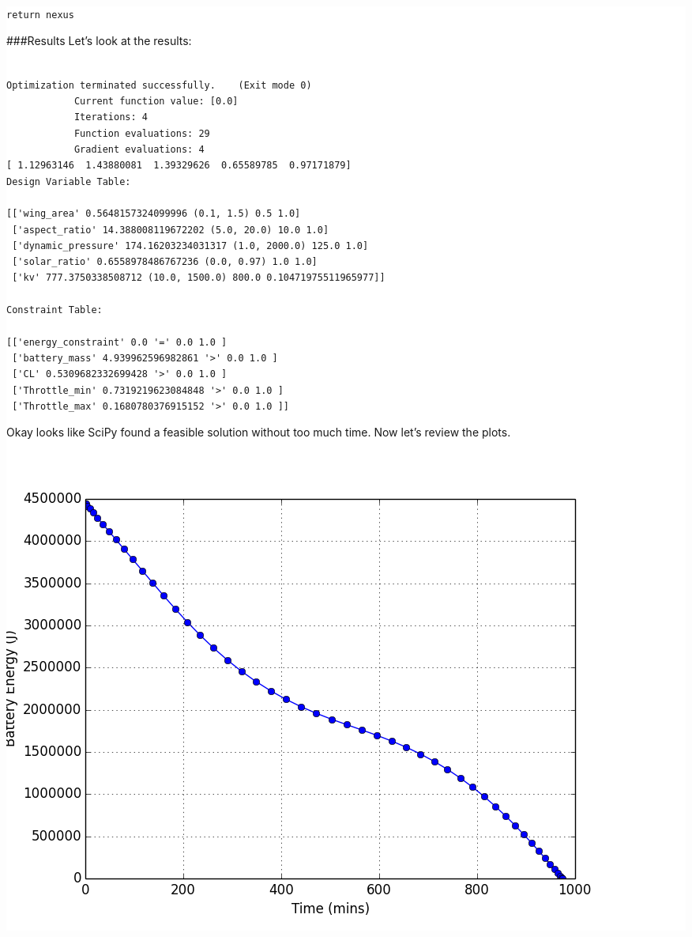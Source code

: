     return nexus    
</code></pre>

###Results
Let’s look at the results: 

<pre><code class="python">
Optimization terminated successfully.    (Exit mode 0)
            Current function value: [0.0]
            Iterations: 4
            Function evaluations: 29
            Gradient evaluations: 4
[ 1.12963146  1.43880081  1.39329626  0.65589785  0.97171879]
Design Variable Table:

[['wing_area' 0.5648157324099996 (0.1, 1.5) 0.5 1.0]
 ['aspect_ratio' 14.388008119672202 (5.0, 20.0) 10.0 1.0]
 ['dynamic_pressure' 174.16203234031317 (1.0, 2000.0) 125.0 1.0]
 ['solar_ratio' 0.6558978486767236 (0.0, 0.97) 1.0 1.0]
 ['kv' 777.3750338508712 (10.0, 1500.0) 800.0 0.10471975511965977]]

Constraint Table:

[['energy_constraint' 0.0 '=' 0.0 1.0 <Quantity(1.0, 'less')>]
 ['battery_mass' 4.939962596982861 '>' 0.0 1.0 <Quantity(1.0, 'kilogram')>]
 ['CL' 0.5309682332699428 '>' 0.0 1.0 <Quantity(1.0, 'less')>]
 ['Throttle_min' 0.7319219623084848 '>' 0.0 1.0 <Quantity(1.0, 'less')>]
 ['Throttle_max' 0.1680780376915152 '>' 0.0 1.0 <Quantity(1.0, 'less')>]]
</code></pre>

Okay looks like SciPy found a feasible solution without too much time. Now let’s review the plots.

![battery_energy](/images/opt_battery_energy.png)
